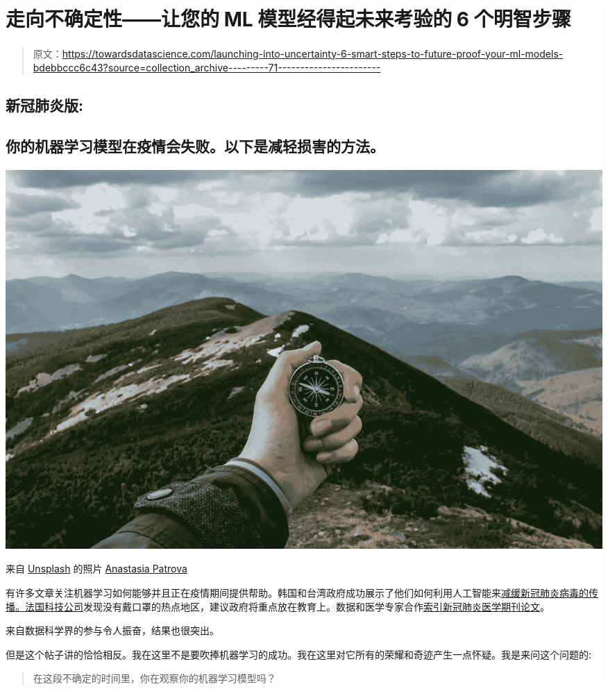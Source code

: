 # 走向不确定性——让您的 ML 模型经得起未来考验的 6 个明智步骤

> 原文：<https://towardsdatascience.com/launching-into-uncertainty-6-smart-steps-to-future-proof-your-ml-models-bdebbccc6c43?source=collection_archive---------71----------------------->

## 新冠肺炎版:

## 你的机器学习模型在疫情会失败。以下是减轻损害的方法。

![](img/405fd839c883e6223aaceeed4a0fdb6c.png)

来自 [Unsplash](https://unsplash.com/photos/xu2WYJek5AI) 的照片 [Anastasia Patrova](https://unsplash.com/@anastasia_p)

有许多文章关注机器学习如何能够并且正在疫情期间提供帮助。韩国和台湾政府成功展示了他们如何利用人工智能来[减缓新冠肺炎病毒的传播。法国科技公司](https://hbr.org/2020/04/how-digital-contact-tracing-slowed-covid-19-in-east-asia)发现没有戴口罩的热点地区，建议政府将重点放在教育上。数据和医学专家合作[索引新冠肺炎医学期刊论文](https://www.kaggle.com/covid-19-contributions)。

来自数据科学界的参与令人振奋，结果也很突出。

但是这个帖子讲的恰恰相反。我在这里不是要吹捧机器学习的成功。我在这里对它所有的荣耀和奇迹产生一点怀疑。我是来问这个问题的:

> 在这段不确定的时间里，你在观察你的机器学习模型吗？
